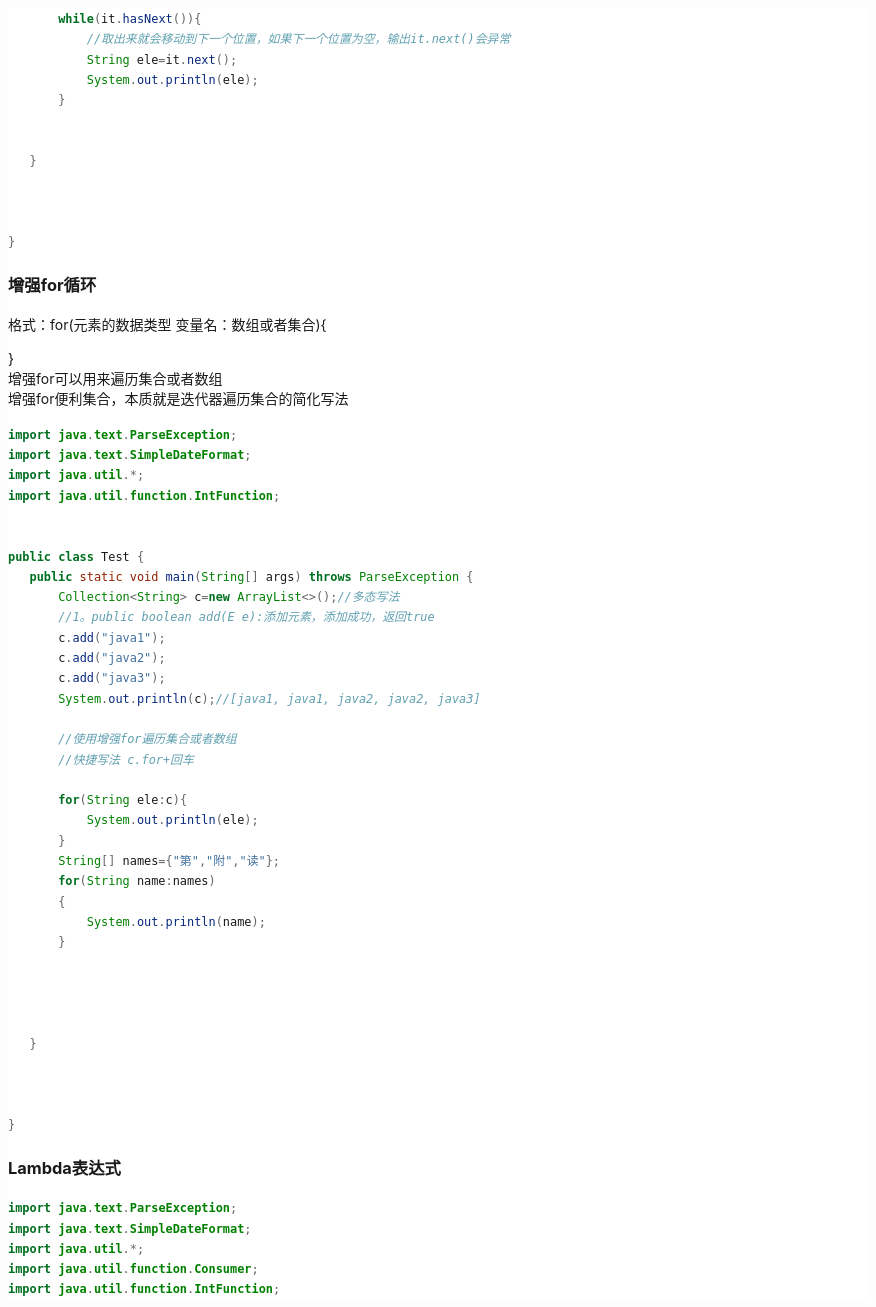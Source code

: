 ```java
       while(it.hasNext()){
           //取出来就会移动到下一个位置，如果下一个位置为空，输出it.next()会异常
           String ele=it.next();
           System.out.println(ele);
       }


   }



}
```  
### 增强for循环
格式：for(元素的数据类型 变量名：数组或者集合){

}   
增强for可以用来遍历集合或者数组     
增强for便利集合，本质就是迭代器遍历集合的简化写法   
```java
import java.text.ParseException;
import java.text.SimpleDateFormat;
import java.util.*;
import java.util.function.IntFunction;


public class Test {
   public static void main(String[] args) throws ParseException {
       Collection<String> c=new ArrayList<>();//多态写法
       //1。public boolean add(E e):添加元素，添加成功，返回true
       c.add("java1");
       c.add("java2");
       c.add("java3");
       System.out.println(c);//[java1, java1, java2, java2, java3]

       //使用增强for遍历集合或者数组
       //快捷写法 c.for+回车
       
       for(String ele:c){
           System.out.println(ele);
       }
       String[] names={"第","附","读"};
       for(String name:names)
       {
           System.out.println(name);
       }




   }



}
```
### Lambda表达式
```java
import java.text.ParseException;
import java.text.SimpleDateFormat;
import java.util.*;
import java.util.function.Consumer;
import java.util.function.IntFunction;
```